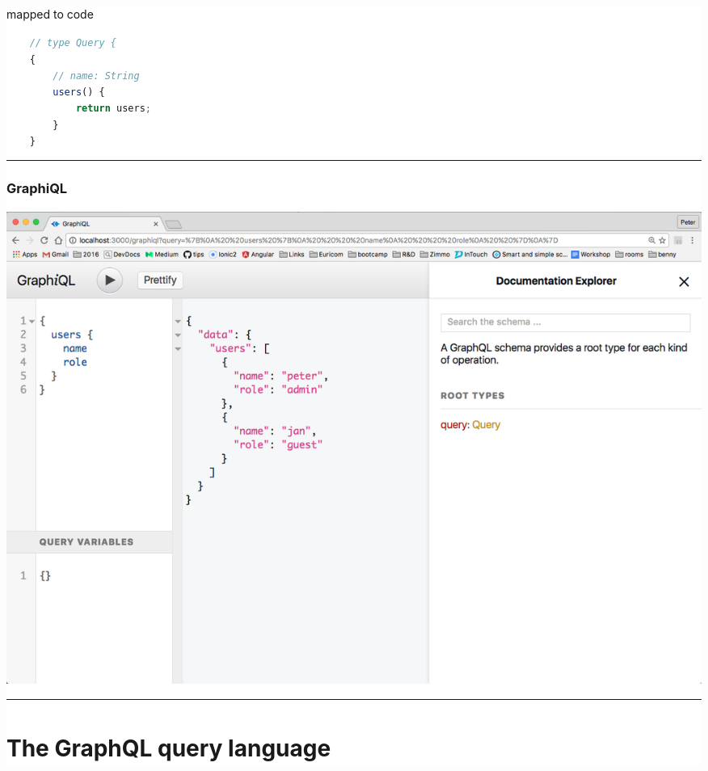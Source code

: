 mapped to code

```javascript
    // type Query {
    {
        // name: String
        users() {
            return users;
        }
    }
```

----

### GraphiQL

![](./images/graphiql.png)

---

# The GraphQL query language
